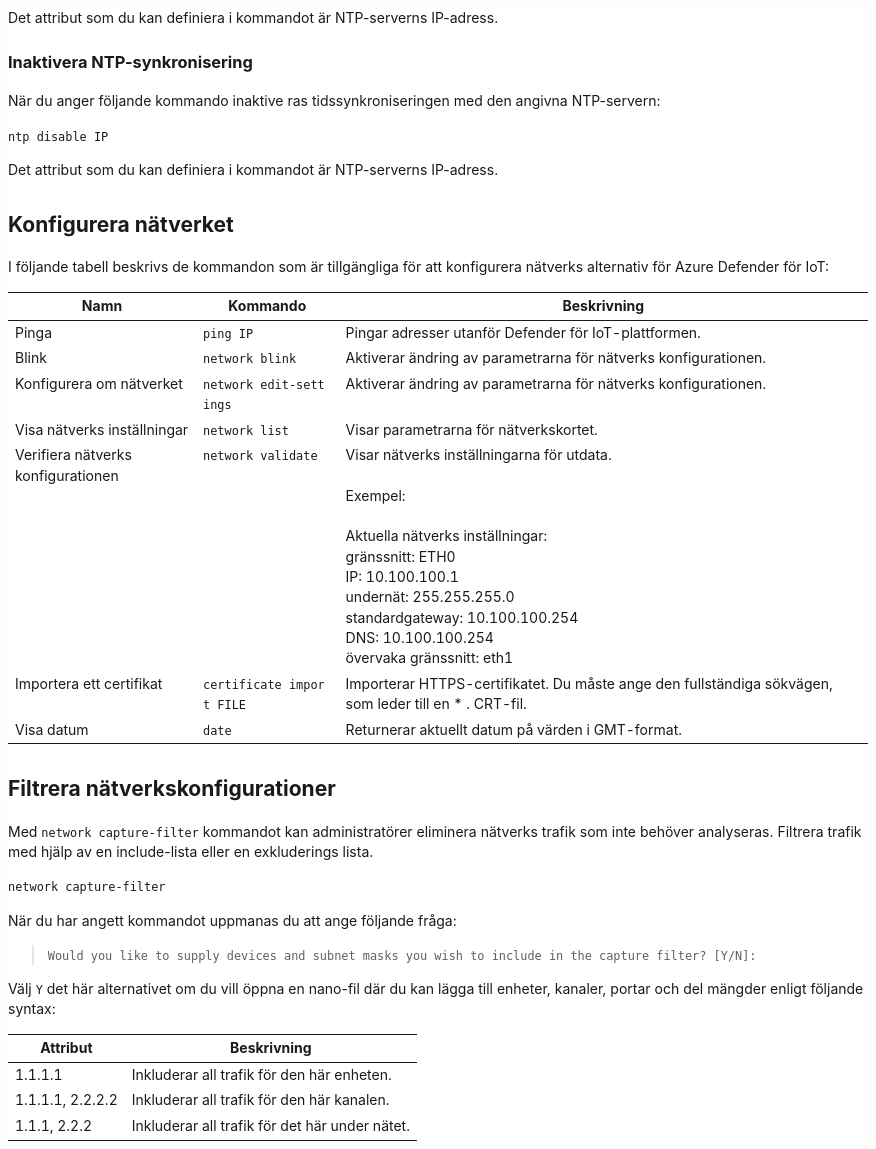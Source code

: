 Det attribut som du kan definiera i kommandot är NTP-serverns IP-adress.

### <a name="disable-ntp-sync"></a>Inaktivera NTP-synkronisering

När du anger följande kommando inaktive ras tidssynkroniseringen med den angivna NTP-servern:

```azurecli-interactive
ntp disable IP
```

Det attribut som du kan definiera i kommandot är NTP-serverns IP-adress.

## <a name="configure-the-network"></a>Konfigurera nätverket

I följande tabell beskrivs de kommandon som är tillgängliga för att konfigurera nätverks alternativ för Azure Defender för IoT:

|Namn|Kommando|Beskrivning|
|-----------|-------|-----------|
|Pinga|`ping IP `| Pingar adresser utanför Defender för IoT-plattformen.|
|Blink|`network blink`|Aktiverar ändring av parametrarna för nätverks konfigurationen.|
|Konfigurera om nätverket |`network edit-settings`| Aktiverar ändring av parametrarna för nätverks konfigurationen. |
|Visa nätverks inställningar |`network list`|Visar parametrarna för nätverkskortet. |
|Verifiera nätverks konfigurationen |`network validate` |Visar nätverks inställningarna för utdata. <br /> <br />Exempel: <br /> <br />Aktuella nätverks inställningar: <br /> gränssnitt: ETH0 <br /> IP: 10.100.100.1 <br />undernät: 255.255.255.0 <br />standardgateway: 10.100.100.254 <br />DNS: 10.100.100.254 <br />övervaka gränssnitt: eth1|
|Importera ett certifikat |`certificate import FILE` |Importerar HTTPS-certifikatet. Du måste ange den fullständiga sökvägen, som leder till en \* . CRT-fil. |
|Visa datum |`date` |Returnerar aktuellt datum på värden i GMT-format. |

## <a name="filter-network-configurations"></a>Filtrera nätverkskonfigurationer

Med `network capture-filter` kommandot kan administratörer eliminera nätverks trafik som inte behöver analyseras. Filtrera trafik med hjälp av en include-lista eller en exkluderings lista.

```azurecli-interactive
network capture-filter
```

När du har angett kommandot uppmanas du att ange följande fråga:

>`Would you like to supply devices and subnet masks you wish to include in the capture filter? [Y/N]:`

Välj `Y` det här alternativet om du vill öppna en nano-fil där du kan lägga till enheter, kanaler, portar och del mängder enligt följande syntax:

| Attribut | Beskrivning |
|--|--|
| 1.1.1.1 | Inkluderar all trafik för den här enheten. |
| 1.1.1.1, 2.2.2.2 | Inkluderar all trafik för den här kanalen. |
| 1.1.1, 2.2.2 | Inkluderar all trafik för det här under nätet. |
